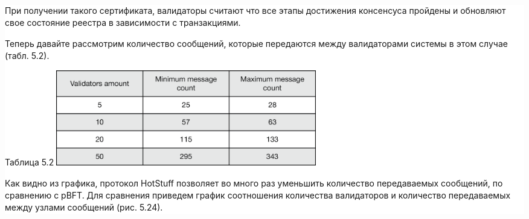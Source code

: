 При получении такого сертификата, валидаторы считают что все этапы достижения консенсуса пройдены и обновляют свое состояние реестра в зависимости с транзакциями.

Теперь давайте рассмотрим количество сообщений, которые передаются между валидаторами системы в этом случае (табл. 5.2).

Таблица 5.2
<img width="50%" alt="Таблица 5.2" src="/resources/img/volume-2/5.3-BFT-class-algorithms/Table-5.2.png"/> 

Как видно из графика, протокол HotStuff позволяет во много раз уменьшить количество передаваемых сообщений, по сравнению с pBFT. Для сравнения приведем график соотношения количества валидаторов и количество передаваемых между узлами сообщений (рис. 5.24).
